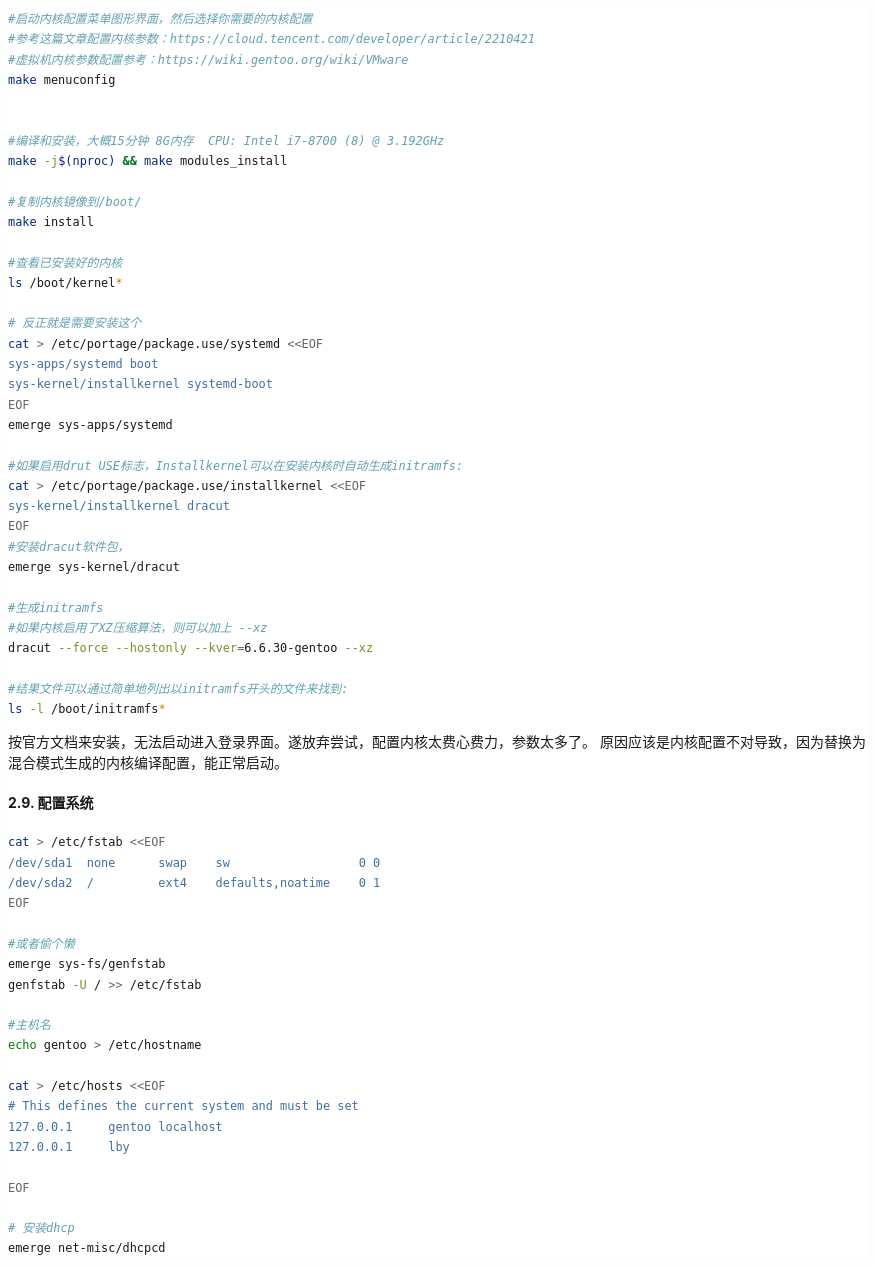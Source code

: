```bash
#启动内核配置菜单图形界面，然后选择你需要的内核配置
#参考这篇文章配置内核参数：https://cloud.tencent.com/developer/article/2210421
#虚拟机内核参数配置参考：https://wiki.gentoo.org/wiki/VMware
make menuconfig


#编译和安装，大概15分钟 8G内存  CPU: Intel i7-8700 (8) @ 3.192GHz
make -j$(nproc) && make modules_install

#复制内核镜像到/boot/
make install

#查看已安装好的内核
ls /boot/kernel*

# 反正就是需要安装这个
cat > /etc/portage/package.use/systemd <<EOF
sys-apps/systemd boot
sys-kernel/installkernel systemd-boot
EOF
emerge sys-apps/systemd

#如果启用drut USE标志，Installkernel可以在安装内核时自动生成initramfs:
cat > /etc/portage/package.use/installkernel <<EOF
sys-kernel/installkernel dracut
EOF
#安装dracut软件包，
emerge sys-kernel/dracut

#生成initramfs
#如果内核启用了XZ压缩算法，则可以加上 --xz
dracut --force --hostonly --kver=6.6.30-gentoo --xz

#结果文件可以通过简单地列出以initramfs开头的文件来找到:
ls -l /boot/initramfs*
```

按官方文档来安装，无法启动进入登录界面。遂放弃尝试，配置内核太费心费力，参数太多了。
原因应该是内核配置不对导致，因为替换为混合模式生成的内核编译配置，能正常启动。


#### 2.9. 配置系统
```bash
cat > /etc/fstab <<EOF
/dev/sda1  none      swap    sw                  0 0
/dev/sda2  /         ext4    defaults,noatime    0 1
EOF

#或者偷个懒
emerge sys-fs/genfstab
genfstab -U / >> /etc/fstab

#主机名
echo gentoo > /etc/hostname

cat > /etc/hosts <<EOF
# This defines the current system and must be set
127.0.0.1     gentoo localhost
127.0.0.1     lby

EOF

# 安装dhcp
emerge net-misc/dhcpcd
```